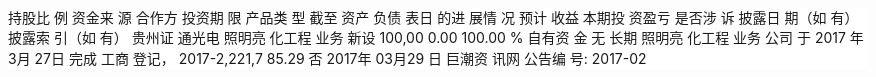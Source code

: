 持股比
例
资金来
源
合作方
投资期
限
产品类
型
截至
资产
负债
表日
的进
展情
况
预计
收益
本期投
资盈亏
是否涉
诉
披露日
期（如
有）
披露索
引（如
有）
贵州证
通光电
照明亮
化工程
业务
新设
100,00
0.00
100.00
%
自有资
金
无
长期
照明亮
化工程
业务
公司
于
2017
年3月
27日
完成
工商
登记，
2017-2,221,7
85.29
否
2017年
03月29
日
巨潮资
讯网
公告编
号:
2017-02